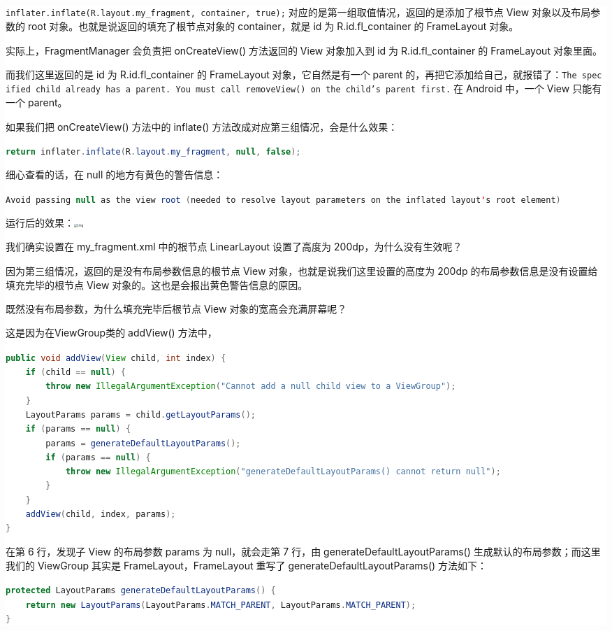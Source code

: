 `inflater.inflate(R.layout.my_fragment, container, true);` 对应的是第一组取值情况，返回的是添加了根节点 View 对象以及布局参数的 root 对象。也就是说返回的填充了根节点对象的 container，就是 id 为 R.id.fl_container 的 FrameLayout 对象。

实际上，FragmentManager 会负责把 onCreateView() 方法返回的 View 对象加入到 id 为 R.id.fl_container 的 FrameLayout 对象里面。

而我们这里返回的是 id 为 R.id.fl_container 的 FrameLayout 对象，它自然是有一个 parent 的，再把它添加给自己，就报错了：`The specified child already has a parent. You must call removeView() on the child’s parent first.` 在 Android 中，一个 View 只能有一个 parent。

如果我们把 onCreateView() 方法中的 inflate() 方法改成对应第三组情况，会是什么效果：

```java
return inflater.inflate(R.layout.my_fragment, null, false);
```


细心查看的话，在 null 的地方有黄色的警告信息：

```java
Avoid passing null as the view root (needed to resolve layout parameters on the inflated layout's root element)
```


运行后的效果：<img src="https://img-blog.csdnimg.cn/20200808193720794.png?x-oss-process=image/watermark,type_ZmFuZ3poZW5naGVpdGk,shadow_10,text_aHR0cHM6Ly9ibG9nLmNzZG4ubmV0L3dpbGx3YXlfd2FuZw==,size_16,color_FFFFFF,t_70" alt="img" style="zoom:33%;" />


我们确实设置在 my_fragment.xml 中的根节点 LinearLayout 设置了高度为 200dp，为什么没有生效呢？

因为第三组情况，返回的是没有布局参数信息的根节点 View 对象，也就是说我们这里设置的高度为 200dp 的布局参数信息是没有设置给填充完毕的根节点 View 对象的。这也是会报出黄色警告信息的原因。

既然没有布局参数，为什么填充完毕后根节点 View 对象的宽高会充满屏幕呢？

这是因为在ViewGroup类的 addView() 方法中，

```java
public void addView(View child, int index) {
    if (child == null) {
        throw new IllegalArgumentException("Cannot add a null child view to a ViewGroup");
    }
    LayoutParams params = child.getLayoutParams();
    if (params == null) {
        params = generateDefaultLayoutParams();
        if (params == null) {
            throw new IllegalArgumentException("generateDefaultLayoutParams() cannot return null");
        }
    }
    addView(child, index, params);
}
```

在第 6 行，发现子 View 的布局参数 params 为 null，就会走第 7 行，由 generateDefaultLayoutParams() 生成默认的布局参数；而这里我们的 ViewGroup 其实是 FrameLayout，FrameLayout 重写了 generateDefaultLayoutParams() 方法如下：

```java
protected LayoutParams generateDefaultLayoutParams() {
    return new LayoutParams(LayoutParams.MATCH_PARENT, LayoutParams.MATCH_PARENT);
}
```
